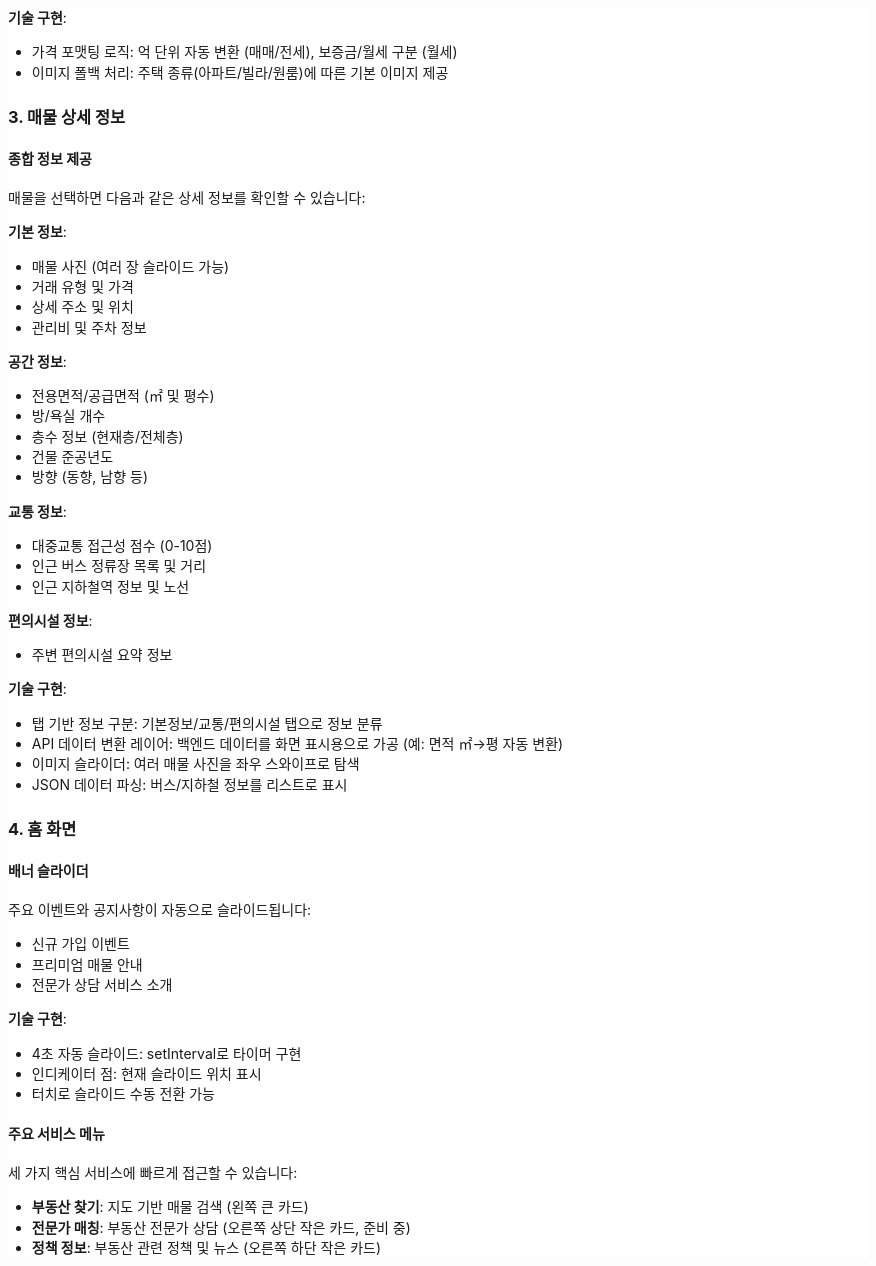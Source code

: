 **기술 구현**:
- 가격 포맷팅 로직: 억 단위 자동 변환 (매매/전세), 보증금/월세 구분 (월세)
- 이미지 폴백 처리: 주택 종류(아파트/빌라/원룸)에 따른 기본 이미지 제공

### 3. 매물 상세 정보

#### **종합 정보 제공**
매물을 선택하면 다음과 같은 상세 정보를 확인할 수 있습니다:

**기본 정보**:
- 매물 사진 (여러 장 슬라이드 가능)
- 거래 유형 및 가격
- 상세 주소 및 위치
- 관리비 및 주차 정보

**공간 정보**:
- 전용면적/공급면적 (㎡ 및 평수)
- 방/욕실 개수
- 층수 정보 (현재층/전체층)
- 건물 준공년도
- 방향 (동향, 남향 등)

**교통 정보**:
- 대중교통 접근성 점수 (0-10점)
- 인근 버스 정류장 목록 및 거리
- 인근 지하철역 정보 및 노선

**편의시설 정보**:
- 주변 편의시설 요약 정보

**기술 구현**:
- 탭 기반 정보 구분: 기본정보/교통/편의시설 탭으로 정보 분류
- API 데이터 변환 레이어: 백엔드 데이터를 화면 표시용으로 가공 (예: 면적 ㎡→평 자동 변환)
- 이미지 슬라이더: 여러 매물 사진을 좌우 스와이프로 탐색
- JSON 데이터 파싱: 버스/지하철 정보를 리스트로 표시

### 4. 홈 화면

#### **배너 슬라이더**
주요 이벤트와 공지사항이 자동으로 슬라이드됩니다:
- 신규 가입 이벤트
- 프리미엄 매물 안내
- 전문가 상담 서비스 소개

**기술 구현**:
- 4초 자동 슬라이드: setInterval로 타이머 구현
- 인디케이터 점: 현재 슬라이드 위치 표시
- 터치로 슬라이드 수동 전환 가능

#### **주요 서비스 메뉴**
세 가지 핵심 서비스에 빠르게 접근할 수 있습니다:
- **부동산 찾기**: 지도 기반 매물 검색 (왼쪽 큰 카드)
- **전문가 매칭**: 부동산 전문가 상담 (오른쪽 상단 작은 카드, 준비 중)
- **정책 정보**: 부동산 관련 정책 및 뉴스 (오른쪽 하단 작은 카드)
